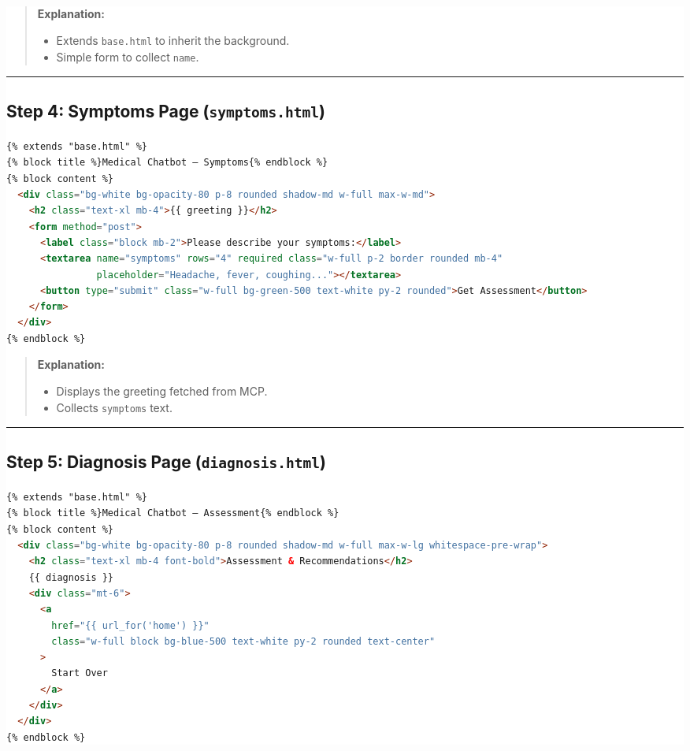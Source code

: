 > **Explanation:**
> - Extends `base.html` to inherit the background.
> - Simple form to collect `name`.


---

## Step 4: Symptoms Page (`symptoms.html`)

```html
{% extends "base.html" %}
{% block title %}Medical Chatbot – Symptoms{% endblock %}
{% block content %}
  <div class="bg-white bg-opacity-80 p-8 rounded shadow-md w-full max-w-md">
    <h2 class="text-xl mb-4">{{ greeting }}</h2>
    <form method="post">
      <label class="block mb-2">Please describe your symptoms:</label>
      <textarea name="symptoms" rows="4" required class="w-full p-2 border rounded mb-4"
                placeholder="Headache, fever, coughing..."></textarea>
      <button type="submit" class="w-full bg-green-500 text-white py-2 rounded">Get Assessment</button>
    </form>
  </div>
{% endblock %}
```

> **Explanation:**
> - Displays the greeting fetched from MCP.
> - Collects `symptoms` text.

---

## Step 5: Diagnosis Page (`diagnosis.html`)

```html
{% extends "base.html" %}
{% block title %}Medical Chatbot – Assessment{% endblock %}
{% block content %}
  <div class="bg-white bg-opacity-80 p-8 rounded shadow-md w-full max-w-lg whitespace-pre-wrap">
    <h2 class="text-xl mb-4 font-bold">Assessment & Recommendations</h2>
    {{ diagnosis }}
    <div class="mt-6">
      <a 
        href="{{ url_for('home') }}" 
        class="w-full block bg-blue-500 text-white py-2 rounded text-center"
      >
        Start Over
      </a>
    </div>
  </div>
{% endblock %}

```
